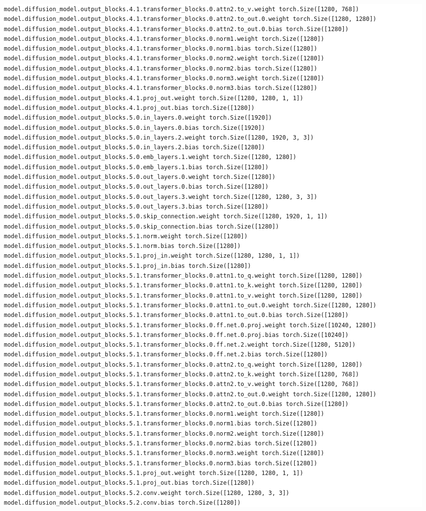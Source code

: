 ```
model.diffusion_model.output_blocks.4.1.transformer_blocks.0.attn2.to_v.weight torch.Size([1280, 768])
model.diffusion_model.output_blocks.4.1.transformer_blocks.0.attn2.to_out.0.weight torch.Size([1280, 1280])
model.diffusion_model.output_blocks.4.1.transformer_blocks.0.attn2.to_out.0.bias torch.Size([1280])
model.diffusion_model.output_blocks.4.1.transformer_blocks.0.norm1.weight torch.Size([1280])
model.diffusion_model.output_blocks.4.1.transformer_blocks.0.norm1.bias torch.Size([1280])
model.diffusion_model.output_blocks.4.1.transformer_blocks.0.norm2.weight torch.Size([1280])
model.diffusion_model.output_blocks.4.1.transformer_blocks.0.norm2.bias torch.Size([1280])
model.diffusion_model.output_blocks.4.1.transformer_blocks.0.norm3.weight torch.Size([1280])
model.diffusion_model.output_blocks.4.1.transformer_blocks.0.norm3.bias torch.Size([1280])
model.diffusion_model.output_blocks.4.1.proj_out.weight torch.Size([1280, 1280, 1, 1])
model.diffusion_model.output_blocks.4.1.proj_out.bias torch.Size([1280])
model.diffusion_model.output_blocks.5.0.in_layers.0.weight torch.Size([1920])
model.diffusion_model.output_blocks.5.0.in_layers.0.bias torch.Size([1920])
model.diffusion_model.output_blocks.5.0.in_layers.2.weight torch.Size([1280, 1920, 3, 3])
model.diffusion_model.output_blocks.5.0.in_layers.2.bias torch.Size([1280])
model.diffusion_model.output_blocks.5.0.emb_layers.1.weight torch.Size([1280, 1280])
model.diffusion_model.output_blocks.5.0.emb_layers.1.bias torch.Size([1280])
model.diffusion_model.output_blocks.5.0.out_layers.0.weight torch.Size([1280])
model.diffusion_model.output_blocks.5.0.out_layers.0.bias torch.Size([1280])
model.diffusion_model.output_blocks.5.0.out_layers.3.weight torch.Size([1280, 1280, 3, 3])
model.diffusion_model.output_blocks.5.0.out_layers.3.bias torch.Size([1280])
model.diffusion_model.output_blocks.5.0.skip_connection.weight torch.Size([1280, 1920, 1, 1])
model.diffusion_model.output_blocks.5.0.skip_connection.bias torch.Size([1280])
model.diffusion_model.output_blocks.5.1.norm.weight torch.Size([1280])
model.diffusion_model.output_blocks.5.1.norm.bias torch.Size([1280])
model.diffusion_model.output_blocks.5.1.proj_in.weight torch.Size([1280, 1280, 1, 1])
model.diffusion_model.output_blocks.5.1.proj_in.bias torch.Size([1280])
model.diffusion_model.output_blocks.5.1.transformer_blocks.0.attn1.to_q.weight torch.Size([1280, 1280])
model.diffusion_model.output_blocks.5.1.transformer_blocks.0.attn1.to_k.weight torch.Size([1280, 1280])
model.diffusion_model.output_blocks.5.1.transformer_blocks.0.attn1.to_v.weight torch.Size([1280, 1280])
model.diffusion_model.output_blocks.5.1.transformer_blocks.0.attn1.to_out.0.weight torch.Size([1280, 1280])
model.diffusion_model.output_blocks.5.1.transformer_blocks.0.attn1.to_out.0.bias torch.Size([1280])
model.diffusion_model.output_blocks.5.1.transformer_blocks.0.ff.net.0.proj.weight torch.Size([10240, 1280])
model.diffusion_model.output_blocks.5.1.transformer_blocks.0.ff.net.0.proj.bias torch.Size([10240])
model.diffusion_model.output_blocks.5.1.transformer_blocks.0.ff.net.2.weight torch.Size([1280, 5120])
model.diffusion_model.output_blocks.5.1.transformer_blocks.0.ff.net.2.bias torch.Size([1280])
model.diffusion_model.output_blocks.5.1.transformer_blocks.0.attn2.to_q.weight torch.Size([1280, 1280])
model.diffusion_model.output_blocks.5.1.transformer_blocks.0.attn2.to_k.weight torch.Size([1280, 768])
model.diffusion_model.output_blocks.5.1.transformer_blocks.0.attn2.to_v.weight torch.Size([1280, 768])
model.diffusion_model.output_blocks.5.1.transformer_blocks.0.attn2.to_out.0.weight torch.Size([1280, 1280])
model.diffusion_model.output_blocks.5.1.transformer_blocks.0.attn2.to_out.0.bias torch.Size([1280])
model.diffusion_model.output_blocks.5.1.transformer_blocks.0.norm1.weight torch.Size([1280])
model.diffusion_model.output_blocks.5.1.transformer_blocks.0.norm1.bias torch.Size([1280])
model.diffusion_model.output_blocks.5.1.transformer_blocks.0.norm2.weight torch.Size([1280])
model.diffusion_model.output_blocks.5.1.transformer_blocks.0.norm2.bias torch.Size([1280])
model.diffusion_model.output_blocks.5.1.transformer_blocks.0.norm3.weight torch.Size([1280])
model.diffusion_model.output_blocks.5.1.transformer_blocks.0.norm3.bias torch.Size([1280])
model.diffusion_model.output_blocks.5.1.proj_out.weight torch.Size([1280, 1280, 1, 1])
model.diffusion_model.output_blocks.5.1.proj_out.bias torch.Size([1280])
model.diffusion_model.output_blocks.5.2.conv.weight torch.Size([1280, 1280, 3, 3])
model.diffusion_model.output_blocks.5.2.conv.bias torch.Size([1280])
```